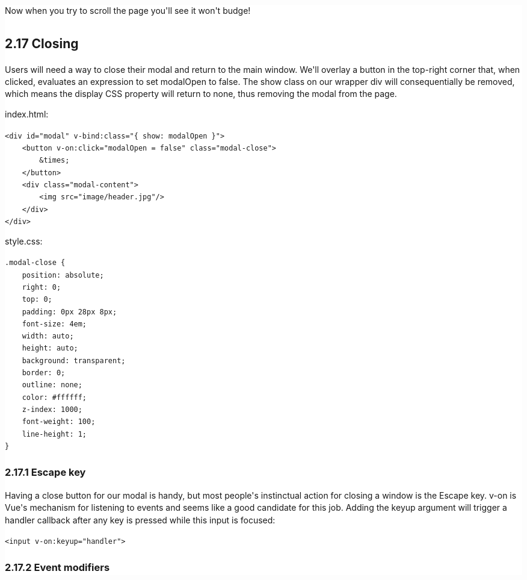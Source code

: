 Now when you try to scroll the page you'll see it won't budge!

## 2.17 Closing

Users will need a way to close their modal and return to the main window. We'll overlay a button in the top-right corner that, when clicked, evaluates an expression to set modalOpen to false. The show class on our wrapper div will consequentially be removed, which means the display CSS property will return to none, thus removing the modal from the page.

index.html:

```
<div id="modal" v-bind:class="{ show: modalOpen }">
    <button v-on:click="modalOpen = false" class="modal-close">
        &times;
    </button>
    <div class="modal-content">
        <img src="image/header.jpg"/>
    </div>
</div>
```

style.css:

```
.modal-close {
    position: absolute;
    right: 0;
    top: 0;
    padding: 0px 28px 8px;
    font-size: 4em;
    width: auto;
    height: auto;
    background: transparent;
    border: 0;
    outline: none;
    color: #ffffff;
    z-index: 1000;
    font-weight: 100;
    line-height: 1;
}
```

### 2.17.1 Escape key

Having a close button for our modal is handy, but most people's instinctual action for closing a window is the Escape key. v-on is Vue's mechanism for listening to events and seems like a good candidate for this job. Adding the keyup argument will trigger a handler callback after any key is pressed while this input is focused:

    <input v-on:keyup="handler">

### 2.17.2 Event modifiers
